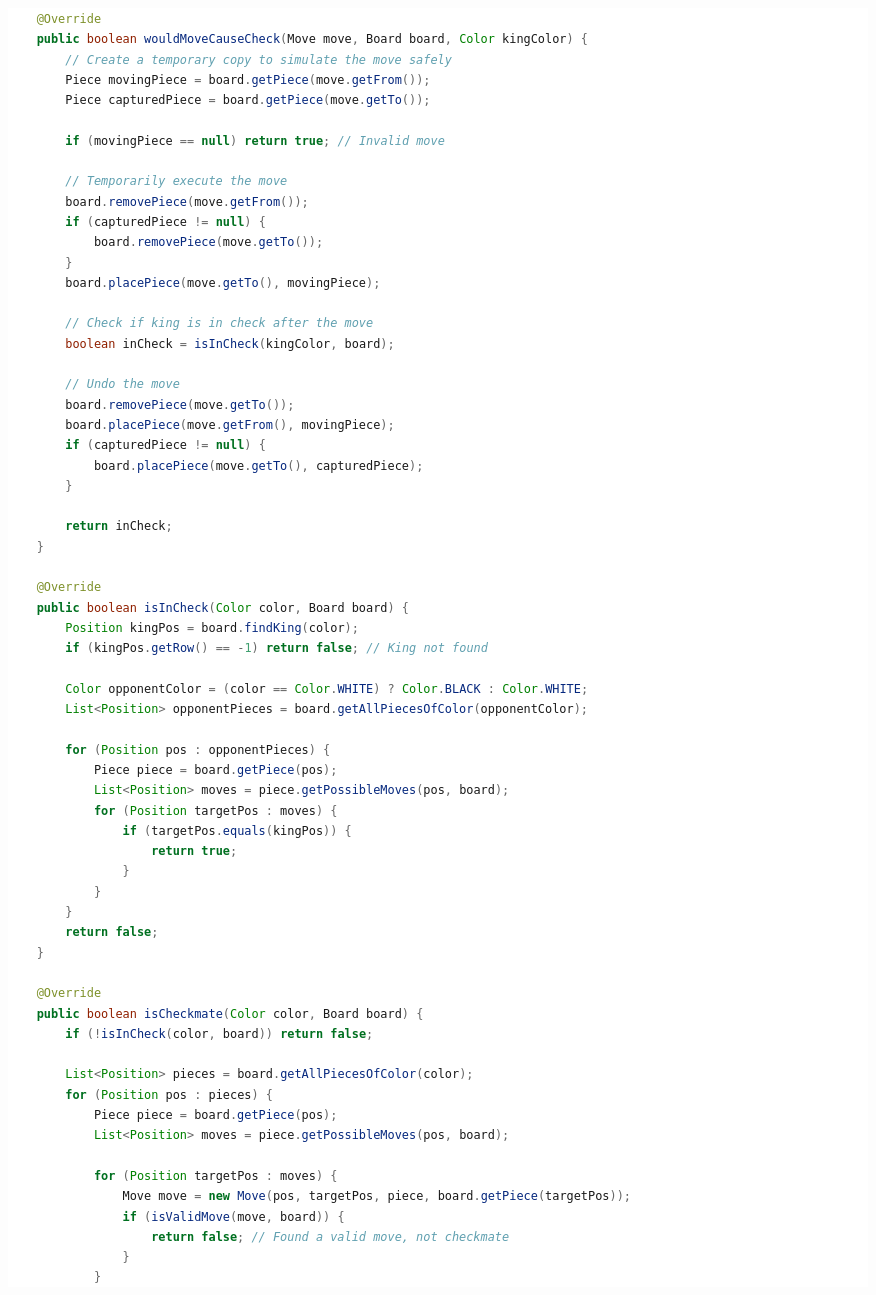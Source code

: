 ```java
    @Override
    public boolean wouldMoveCauseCheck(Move move, Board board, Color kingColor) {
        // Create a temporary copy to simulate the move safely
        Piece movingPiece = board.getPiece(move.getFrom());
        Piece capturedPiece = board.getPiece(move.getTo());
        
        if (movingPiece == null) return true; // Invalid move
        
        // Temporarily execute the move
        board.removePiece(move.getFrom());
        if (capturedPiece != null) {
            board.removePiece(move.getTo());
        }
        board.placePiece(move.getTo(), movingPiece);
        
        // Check if king is in check after the move
        boolean inCheck = isInCheck(kingColor, board);
        
        // Undo the move
        board.removePiece(move.getTo());
        board.placePiece(move.getFrom(), movingPiece);
        if (capturedPiece != null) {
            board.placePiece(move.getTo(), capturedPiece);
        }
        
        return inCheck;
    }
    
    @Override
    public boolean isInCheck(Color color, Board board) {
        Position kingPos = board.findKing(color);
        if (kingPos.getRow() == -1) return false; // King not found
        
        Color opponentColor = (color == Color.WHITE) ? Color.BLACK : Color.WHITE;
        List<Position> opponentPieces = board.getAllPiecesOfColor(opponentColor);
        
        for (Position pos : opponentPieces) {
            Piece piece = board.getPiece(pos);
            List<Position> moves = piece.getPossibleMoves(pos, board);
            for (Position targetPos : moves) {
                if (targetPos.equals(kingPos)) {
                    return true;
                }
            }
        }
        return false;
    }
    
    @Override
    public boolean isCheckmate(Color color, Board board) {
        if (!isInCheck(color, board)) return false;
        
        List<Position> pieces = board.getAllPiecesOfColor(color);
        for (Position pos : pieces) {
            Piece piece = board.getPiece(pos);
            List<Position> moves = piece.getPossibleMoves(pos, board);
            
            for (Position targetPos : moves) {
                Move move = new Move(pos, targetPos, piece, board.getPiece(targetPos));
                if (isValidMove(move, board)) {
                    return false; // Found a valid move, not checkmate
                }
            }
```